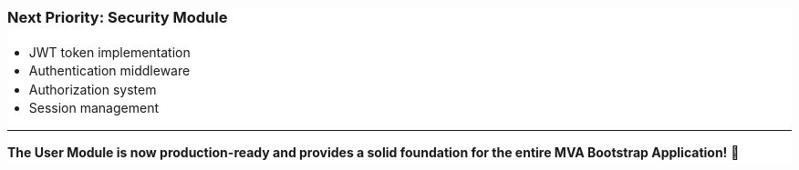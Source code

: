 ### Next Priority: Security Module
- JWT token implementation
- Authentication middleware
- Authorization system
- Session management

---

**The User Module is now production-ready and provides a solid foundation for the entire MVA Bootstrap Application!** 🎉
